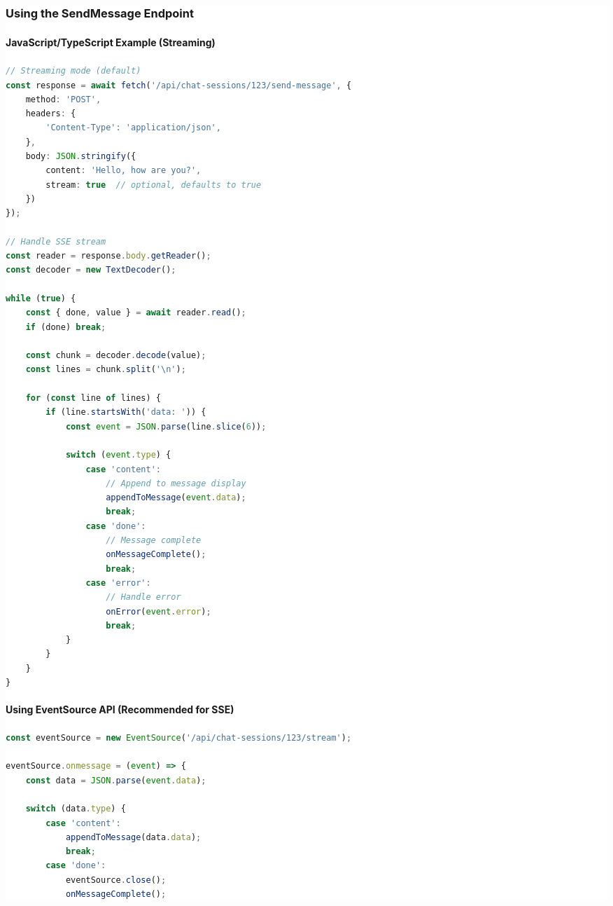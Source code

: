 ### Using the SendMessage Endpoint

#### JavaScript/TypeScript Example (Streaming)
```typescript
// Streaming mode (default)
const response = await fetch('/api/chat-sessions/123/send-message', {
    method: 'POST',
    headers: {
        'Content-Type': 'application/json',
    },
    body: JSON.stringify({
        content: 'Hello, how are you?',
        stream: true  // optional, defaults to true
    })
});

// Handle SSE stream
const reader = response.body.getReader();
const decoder = new TextDecoder();

while (true) {
    const { done, value } = await reader.read();
    if (done) break;

    const chunk = decoder.decode(value);
    const lines = chunk.split('\n');

    for (const line of lines) {
        if (line.startsWith('data: ')) {
            const event = JSON.parse(line.slice(6));

            switch (event.type) {
                case 'content':
                    // Append to message display
                    appendToMessage(event.data);
                    break;
                case 'done':
                    // Message complete
                    onMessageComplete();
                    break;
                case 'error':
                    // Handle error
                    onError(event.error);
                    break;
            }
        }
    }
}
```

#### Using EventSource API (Recommended for SSE)
```typescript
const eventSource = new EventSource('/api/chat-sessions/123/stream');

eventSource.onmessage = (event) => {
    const data = JSON.parse(event.data);

    switch (data.type) {
        case 'content':
            appendToMessage(data.data);
            break;
        case 'done':
            eventSource.close();
            onMessageComplete();
```